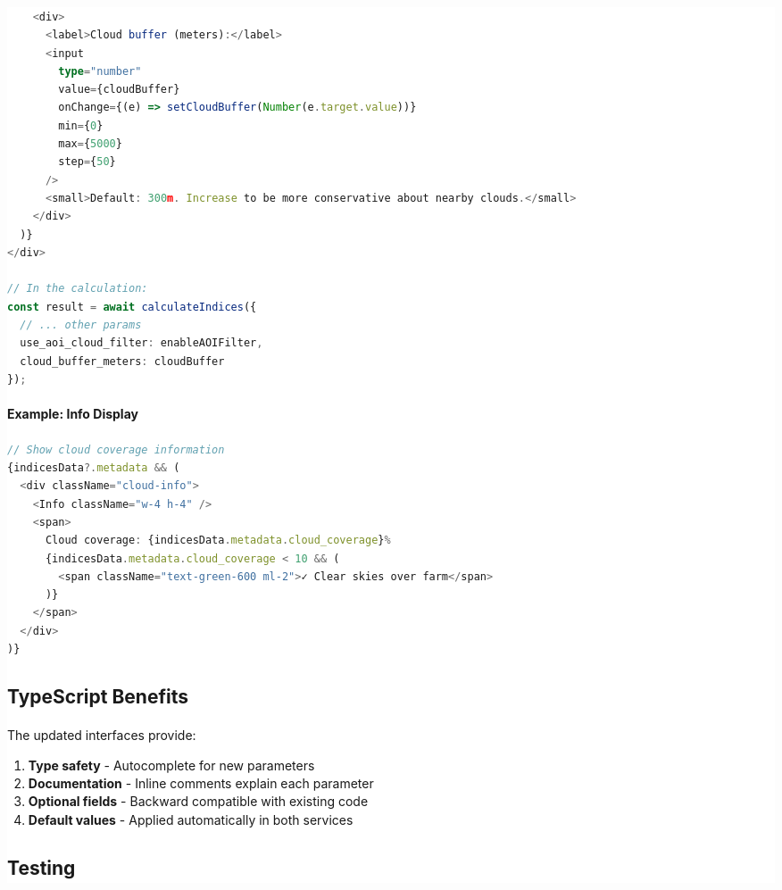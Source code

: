 ```typescript
    <div>
      <label>Cloud buffer (meters):</label>
      <input
        type="number"
        value={cloudBuffer}
        onChange={(e) => setCloudBuffer(Number(e.target.value))}
        min={0}
        max={5000}
        step={50}
      />
      <small>Default: 300m. Increase to be more conservative about nearby clouds.</small>
    </div>
  )}
</div>

// In the calculation:
const result = await calculateIndices({
  // ... other params
  use_aoi_cloud_filter: enableAOIFilter,
  cloud_buffer_meters: cloudBuffer
});
```

#### Example: Info Display

```typescript
// Show cloud coverage information
{indicesData?.metadata && (
  <div className="cloud-info">
    <Info className="w-4 h-4" />
    <span>
      Cloud coverage: {indicesData.metadata.cloud_coverage}%
      {indicesData.metadata.cloud_coverage < 10 && (
        <span className="text-green-600 ml-2">✓ Clear skies over farm</span>
      )}
    </span>
  </div>
)}
```

## TypeScript Benefits

The updated interfaces provide:

1. **Type safety** - Autocomplete for new parameters
2. **Documentation** - Inline comments explain each parameter
3. **Optional fields** - Backward compatible with existing code
4. **Default values** - Applied automatically in both services

## Testing
